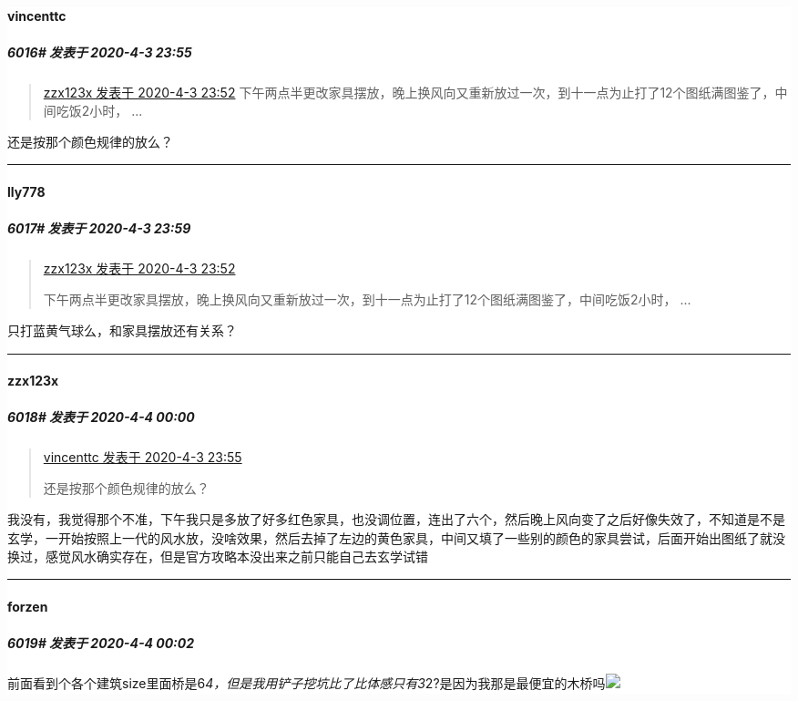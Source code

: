####  vincenttc  
##### 6016#       发表于 2020-4-3 23:55



<blockquote><a href="httphttps://bbs.saraba1st.com/2b/forum.php?mod=redirect&amp;goto=findpost&amp;pid=46971836&amp;ptid=1800312" target="_blank">zzx123x 发表于 2020-4-3 23:52</a>
下午两点半更改家具摆放，晚上换风向又重新放过一次，到十一点为止打了12个图纸满图鉴了，中间吃饭2小时， ...</blockquote>
还是按那个颜色规律的放么？







-----

####  lly778  
##### 6017#       发表于 2020-4-3 23:59



<blockquote><a href="httphttps://bbs.saraba1st.com/2b/forum.php?mod=redirect&amp;goto=findpost&amp;pid=46971836&amp;ptid=1800312" target="_blank">zzx123x 发表于 2020-4-3 23:52</a>

下午两点半更改家具摆放，晚上换风向又重新放过一次，到十一点为止打了12个图纸满图鉴了，中间吃饭2小时， ...</blockquote>
只打蓝黄气球么，和家具摆放还有关系？







-----

####  zzx123x  
##### 6018#       发表于 2020-4-4 00:00



<blockquote><a href="httphttps://bbs.saraba1st.com/2b/forum.php?mod=redirect&amp;goto=findpost&amp;pid=46971866&amp;ptid=1800312" target="_blank">vincenttc 发表于 2020-4-3 23:55</a>

还是按那个颜色规律的放么？</blockquote>
我没有，我觉得那个不准，下午我只是多放了好多红色家具，也没调位置，连出了六个，然后晚上风向变了之后好像失效了，不知道是不是玄学，一开始按照上一代的风水放，没啥效果，然后去掉了左边的黄色家具，中间又填了一些别的颜色的家具尝试，后面开始出图纸了就没换过，感觉风水确实存在，但是官方攻略本没出来之前只能自己去玄学试错







-----

####  forzen  
##### 6019#       发表于 2020-4-4 00:02




前面看到个各个建筑size里面桥是6*4，但是我用铲子挖坑比了比体感只有3*2?是因为我那是最便宜的木桥吗<img src="https://static.saraba1st.com/image/smiley/face2017/068.png" referrerpolicy="no-referrer">
